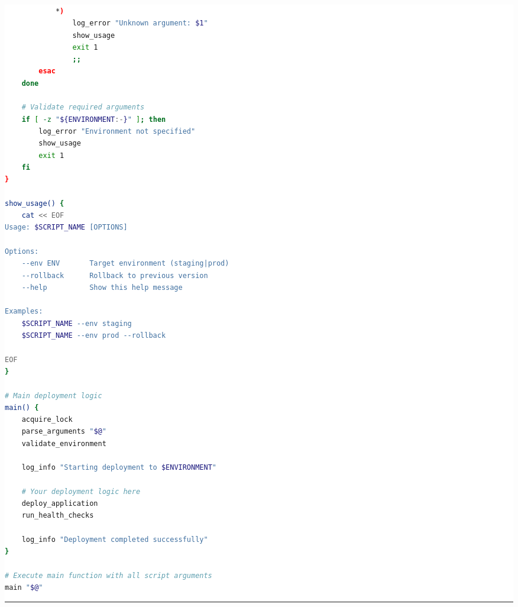 ```bash
            *)
                log_error "Unknown argument: $1"
                show_usage
                exit 1
                ;;
        esac
    done
    
    # Validate required arguments
    if [ -z "${ENVIRONMENT:-}" ]; then
        log_error "Environment not specified"
        show_usage
        exit 1
    fi
}

show_usage() {
    cat << EOF
Usage: $SCRIPT_NAME [OPTIONS]

Options:
    --env ENV       Target environment (staging|prod)
    --rollback      Rollback to previous version
    --help          Show this help message

Examples:
    $SCRIPT_NAME --env staging
    $SCRIPT_NAME --env prod --rollback

EOF
}

# Main deployment logic
main() {
    acquire_lock
    parse_arguments "$@"
    validate_environment
    
    log_info "Starting deployment to $ENVIRONMENT"
    
    # Your deployment logic here
    deploy_application
    run_health_checks
    
    log_info "Deployment completed successfully"
}

# Execute main function with all script arguments
main "$@"
```

---